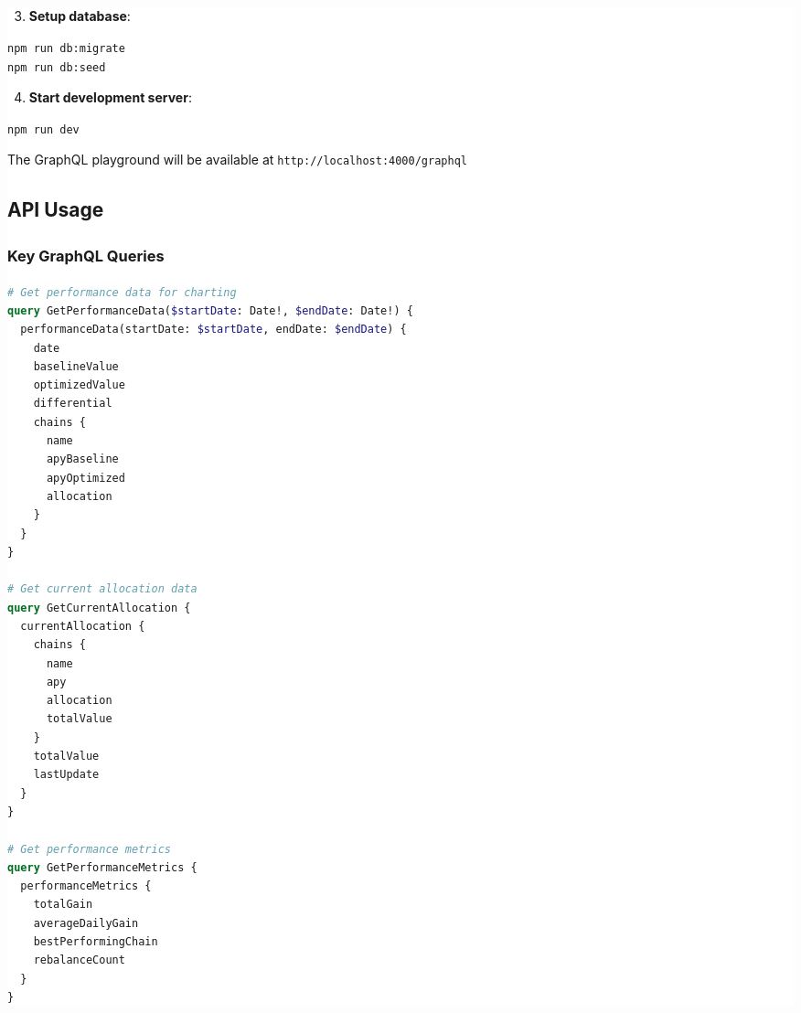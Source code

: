 3. **Setup database**:
```bash
npm run db:migrate
npm run db:seed
```

4. **Start development server**:
```bash
npm run dev
```

The GraphQL playground will be available at `http://localhost:4000/graphql`

## API Usage

### Key GraphQL Queries

```graphql
# Get performance data for charting
query GetPerformanceData($startDate: Date!, $endDate: Date!) {
  performanceData(startDate: $startDate, endDate: $endDate) {
    date
    baselineValue
    optimizedValue
    differential
    chains {
      name
      apyBaseline
      apyOptimized
      allocation
    }
  }
}

# Get current allocation data
query GetCurrentAllocation {
  currentAllocation {
    chains {
      name
      apy
      allocation
      totalValue
    }
    totalValue
    lastUpdate
  }
}

# Get performance metrics
query GetPerformanceMetrics {
  performanceMetrics {
    totalGain
    averageDailyGain
    bestPerformingChain
    rebalanceCount
  }
}
```
